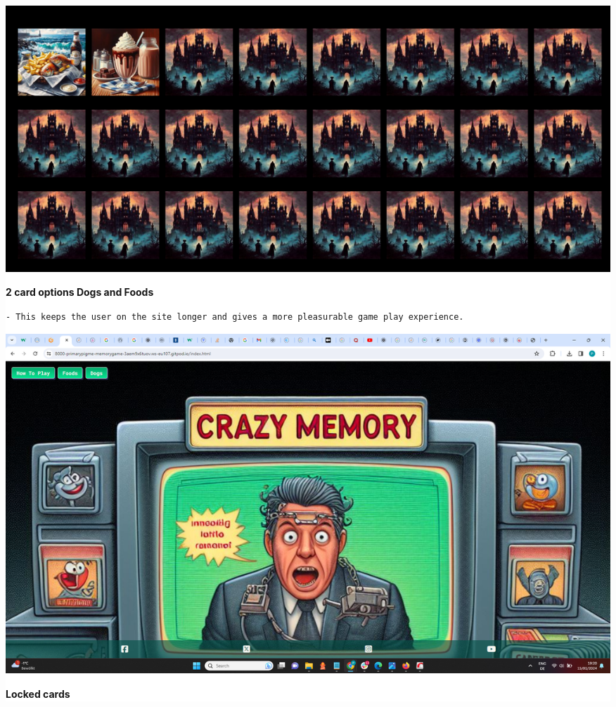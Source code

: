![screenshot](documentation/features/feature-5-flip2.png)

**2 card options Dogs and Foods**

    - This keeps the user on the site longer and gives a more pleasurable game play experience.

![screenshot](documentation/features/feature-6-card-options.png)

**Locked cards**
